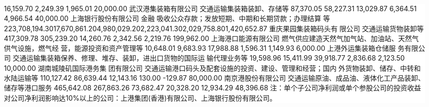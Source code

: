 16,159.70
2,249.39
1,965.01
20,000.00
武汉港集装箱有限公司
交通运输集装箱装卸、存储等
87,370.05
58,227.31
13,029.87
6,364.51
4,966.54
40,000.00
上海银行股份有限公司
金融
吸收公众存款；发放短期、中期和长期贷款；办理结算
等
223,708,194.3017,670,861.204,980,029.202,223,041.302,029,758.801,420,652.87
重庆果园集装箱码头有
限公司
交通运输货物装卸等
417,309.78
305,239.20
14,260.76
2,342.56
2,219.76
199,962.00
上海港口能源有限公司
燃气供应建造天然气加气站、加油站、天然气供气设施，燃气经
营，能源投资和资产管理等
10,648.01
9,683.93
17,988.88
1,596.31
1,149.93
6,000.00
上港外运集装箱仓储服
务有限公司
交通运输集装箱保养、修理、堆存、装卸，进出口货物的国际运
输代理业务等
19,598.96
15,411.99
39,918.77
2,836.68
2,123.50
10,000.00
湖南城陵矶国际港务集
团有限公司
交通运输港口码头及配套设施的投资、建设、管理和经营；国内
外货物装卸、储存、中转和水陆运输等
110,127.42
86,639.44
12,143.16
130.00
-129.87
80,000.00
南京港股份有限公司
交通运输原油、成品油、液体化工产品装卸、储存等港口服务
465,642.08
267,863.26
73,682.47
20,328.20
12,934.29
48,396.68
注：单个子公司净利润或单个参股公司的投资收益对公司净利润影响达10%以上的公司：上港集团(香港)有限公司、上海银行股份有限公司。